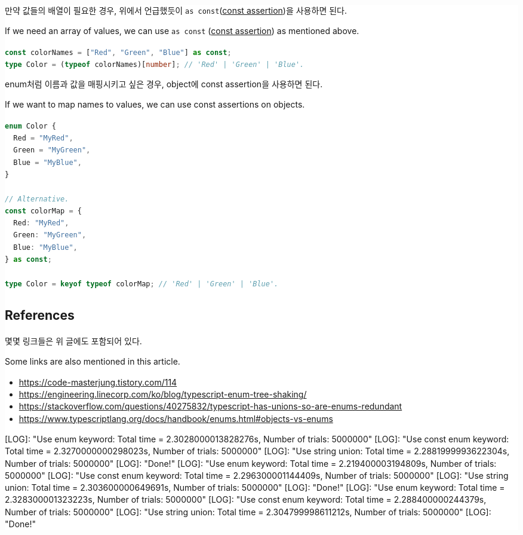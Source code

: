 만약 값들의 배열이 필요한 경우, 위에서 언급했듯이 `as const`([const assertion](https://www.typescriptlang.org/docs/handbook/release-notes/typescript-3-4.html#const-assertions))을 사용하면 된다.

If we need an array of values, we can use `as const` ([const assertion](https://www.typescriptlang.org/docs/handbook/release-notes/typescript-3-4.html#const-assertions)) as mentioned above.

```typescript
const colorNames = ["Red", "Green", "Blue"] as const;
type Color = (typeof colorNames)[number]; // 'Red' | 'Green' | 'Blue'.
```

enum처럼 이름과 값을 매핑시키고 싶은 경우, object에 const assertion을 사용하면 된다.

If we want to map names to values, we can use const assertions on objects.

```typescript
enum Color {
  Red = "MyRed",
  Green = "MyGreen",
  Blue = "MyBlue",
}

// Alternative.
const colorMap = {
  Red: "MyRed",
  Green: "MyGreen",
  Blue: "MyBlue",
} as const;

type Color = keyof typeof colorMap; // 'Red' | 'Green' | 'Blue'.
```

## References

몇몇 링크들은 위 글에도 포함되어 있다.

Some links are also mentioned in this article.

- <https://code-masterjung.tistory.com/114>
- <https://engineering.linecorp.com/ko/blog/typescript-enum-tree-shaking/>
- <https://stackoverflow.com/questions/40275832/typescript-has-unions-so-are-enums-redundant>
- <https://www.typescriptlang.org/docs/handbook/enums.html#objects-vs-enums>


[LOG]: "Use enum keyword: Total time = 2.3028000013828276s, Number of trials: 5000000"
[LOG]: "Use const enum keyword: Total time = 2.3270000000298023s, Number of trials: 5000000"
[LOG]: "Use string union: Total time = 2.2881999993622304s, Number of trials: 5000000"
[LOG]: "Done!"
[LOG]: "Use enum keyword: Total time = 2.219400003194809s, Number of trials: 5000000"
[LOG]: "Use const enum keyword: Total time = 2.296300001144409s, Number of trials: 5000000"
[LOG]: "Use string union: Total time = 2.303600000649691s, Number of trials: 5000000"
[LOG]: "Done!"
[LOG]: "Use enum keyword: Total time = 2.328300001323223s, Number of trials: 5000000"
[LOG]: "Use const enum keyword: Total time = 2.288400000244379s, Number of trials: 5000000"
[LOG]: "Use string union: Total time = 2.304799998611212s, Number of trials: 5000000"
[LOG]: "Done!"